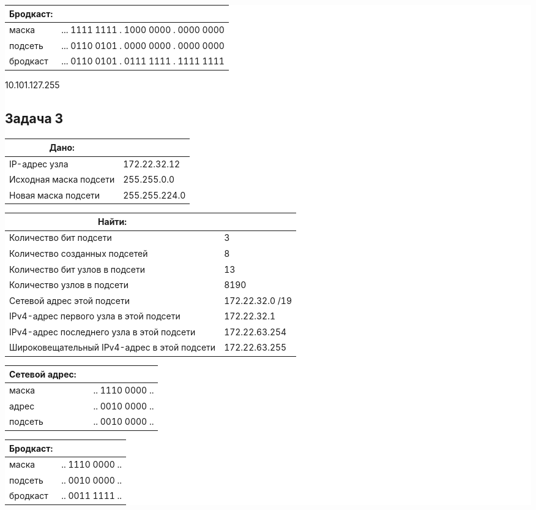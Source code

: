 | Бродкаст: |     |
|--|-----|
| маска    | ... 1111 1111 . 1000 0000 . 0000 0000 |
| подсеть  | ... 0110 0101 . 0000 0000 . 0000 0000 |
| бродкаст |...  0110 0101 . 0111 1111 . 1111 1111 | 

10.101.127.255




## Задача 3

| Дано:                 |                 |
| ----------------------|-----------------|
|IP-адрес узла          | 172.22.32.12  |
|Исходная маска подсети | 255.255.0.0   |  /16
|Новая маска подсети    | 255.255.224.0 |  /19


| Найти:                                     |                 |
| -------------------------------------------|-----------------|
|Количество бит подсети                      | 3 |
|Количество созданных подсетей               | 8 |
|Количество бит узлов в подсети              | 13 |
|Количество узлов в подсети                  | 8190 |
|Сетевой адрес этой подсети                  | 172.22.32.0 /19 |
|IPv4-адрес первого узла в этой подсети      | 172.22.32.1 |
|IPv4-адрес последнего узла в этой подсети   | 172.22.63.254 |
|Широковещательный IPv4-адрес в этой подсети | 172.22.63.255 |


| Сетевой адрес:  |  |    |
|--|--|----|
|маска   |  |.. 1110 0000 .. |
|адрес   |  |.. 0010 0000 .. |
|подсеть |  |.. 0010 0000 .. |



| Бродкаст: |     |
|--|-----|
| маска    |.. 1110 0000 .. |
| подсеть  |.. 0010 0000 .. |
| бродкаст |.. 0011 1111 .. | 
